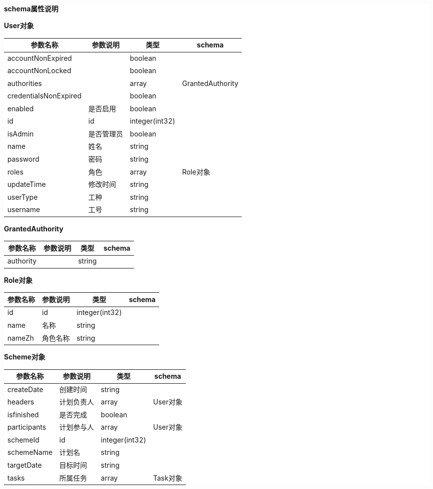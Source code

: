 **schema属性说明**


**User对象**

| 参数名称              | 参数说明   | 类型           | schema           |
| --------------------- | ---------- | -------------- | ---------------- |
| accountNonExpired     |            | boolean        |                  |
| accountNonLocked      |            | boolean        |                  |
| authorities           |            | array          | GrantedAuthority |
| credentialsNonExpired |            | boolean        |                  |
| enabled               | 是否启用   | boolean        |                  |
| id                    | id         | integer(int32) |                  |
| isAdmin               | 是否管理员 | boolean        |                  |
| name                  | 姓名       | string         |                  |
| password              | 密码       | string         |                  |
| roles                 | 角色       | array          | Role对象         |
| updateTime            | 修改时间   | string         |                  |
| userType              | 工种       | string         |                  |
| username              | 工号       | string         |                  |

**GrantedAuthority**

| 参数名称  | 参数说明 | 类型   | schema |
| --------- | -------- | ------ | ------ |
| authority |          | string |        |

**Role对象**

| 参数名称 | 参数说明 | 类型           | schema |
| -------- | -------- | -------------- | ------ |
| id       | id       | integer(int32) |        |
| name     | 名称     | string         |        |
| nameZh   | 角色名称 | string         |        |

**Scheme对象**

| 参数名称     | 参数说明   | 类型           | schema   |
| ------------ | ---------- | -------------- | -------- |
| createDate   | 创建时间   | string         |          |
| headers      | 计划负责人 | array          | User对象 |
| isfinished   | 是否完成   | boolean        |          |
| participants | 计划参与人 | array          | User对象 |
| schemeId     | id         | integer(int32) |          |
| schemeName   | 计划名     | string         |          |
| targetDate   | 目标时间   | string         |          |
| tasks        | 所属任务   | array          | Task对象 |
